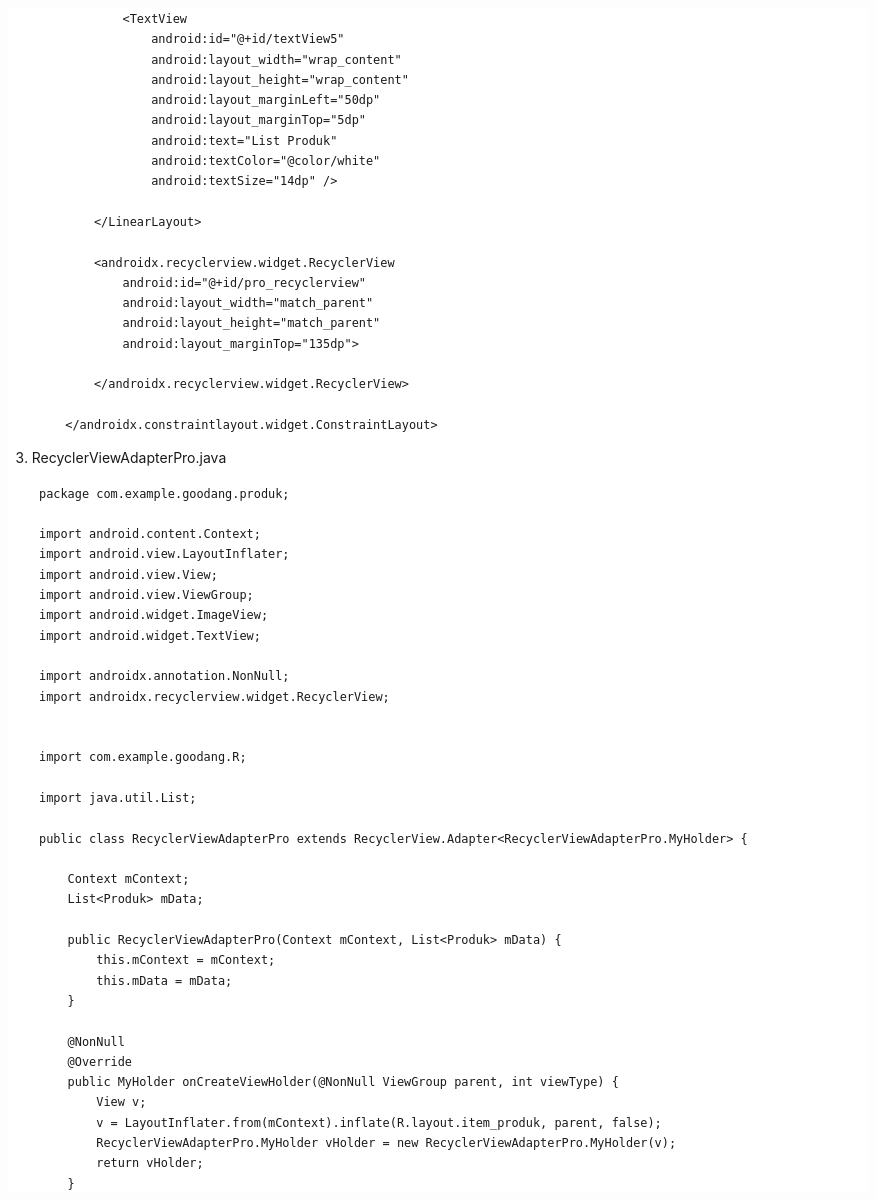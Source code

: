                     <TextView
                        android:id="@+id/textView5"
                        android:layout_width="wrap_content"
                        android:layout_height="wrap_content"
                        android:layout_marginLeft="50dp"
                        android:layout_marginTop="5dp"
                        android:text="List Produk"
                        android:textColor="@color/white"
                        android:textSize="14dp" />

                </LinearLayout>

                <androidx.recyclerview.widget.RecyclerView
                    android:id="@+id/pro_recyclerview"
                    android:layout_width="match_parent"
                    android:layout_height="match_parent"
                    android:layout_marginTop="135dp">

                </androidx.recyclerview.widget.RecyclerView>

            </androidx.constraintlayout.widget.ConstraintLayout>

3. RecyclerViewAdapterPro.java

        package com.example.goodang.produk;

        import android.content.Context;
        import android.view.LayoutInflater;
        import android.view.View;
        import android.view.ViewGroup;
        import android.widget.ImageView;
        import android.widget.TextView;

        import androidx.annotation.NonNull;
        import androidx.recyclerview.widget.RecyclerView;


        import com.example.goodang.R;

        import java.util.List;

        public class RecyclerViewAdapterPro extends RecyclerView.Adapter<RecyclerViewAdapterPro.MyHolder> {

            Context mContext;
            List<Produk> mData;

            public RecyclerViewAdapterPro(Context mContext, List<Produk> mData) {
                this.mContext = mContext;
                this.mData = mData;
            }

            @NonNull
            @Override
            public MyHolder onCreateViewHolder(@NonNull ViewGroup parent, int viewType) {
                View v;
                v = LayoutInflater.from(mContext).inflate(R.layout.item_produk, parent, false);
                RecyclerViewAdapterPro.MyHolder vHolder = new RecyclerViewAdapterPro.MyHolder(v);
                return vHolder;
            }
